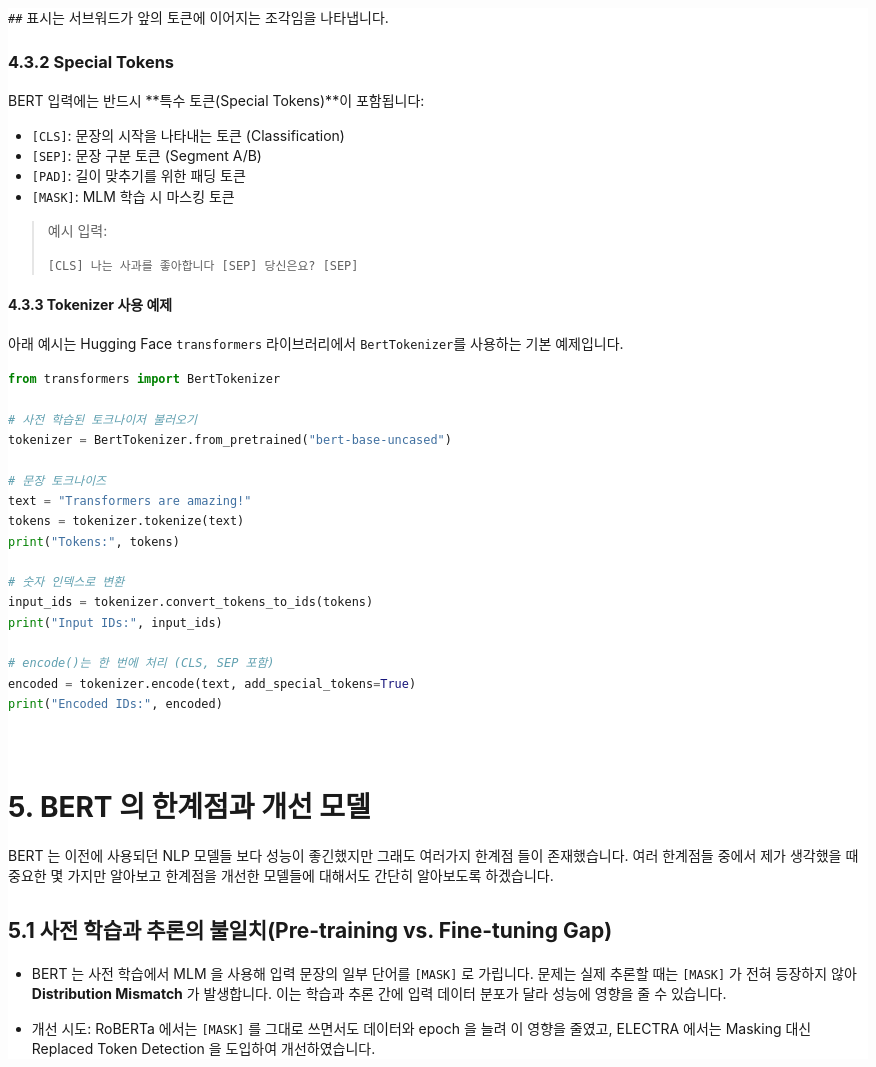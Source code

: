 `##` 표시는 서브워드가 앞의 토큰에 이어지는 조각임을 나타냅니다.

### 4.3.2 Special Tokens

BERT 입력에는 반드시 **특수 토큰(Special Tokens)**이 포함됩니다:

- `[CLS]`: 문장의 시작을 나타내는 토큰 (Classification)
- `[SEP]`: 문장 구분 토큰 (Segment A/B)
- `[PAD]`: 길이 맞추기를 위한 패딩 토큰
- `[MASK]`: MLM 학습 시 마스킹 토큰

> 예시 입력:
> ```
> [CLS] 나는 사과를 좋아합니다 [SEP] 당신은요? [SEP]
> ```

#### 4.3.3 Tokenizer 사용 예제

아래 예시는 Hugging Face `transformers` 라이브러리에서 `BertTokenizer`를 사용하는 기본 예제입니다.

```python
from transformers import BertTokenizer

# 사전 학습된 토크나이저 불러오기
tokenizer = BertTokenizer.from_pretrained("bert-base-uncased")

# 문장 토크나이즈
text = "Transformers are amazing!"
tokens = tokenizer.tokenize(text)
print("Tokens:", tokens)

# 숫자 인덱스로 변환
input_ids = tokenizer.convert_tokens_to_ids(tokens)
print("Input IDs:", input_ids)

# encode()는 한 번에 처리 (CLS, SEP 포함)
encoded = tokenizer.encode(text, add_special_tokens=True)
print("Encoded IDs:", encoded)

```

<br>

# 5. BERT 의 한계점과 개선 모델

BERT 는 이전에 사용되던 NLP 모델들 보다 성능이 좋긴했지만 그래도 여러가지 한계점 들이 존재했습니다. 여러 한계점들 중에서 제가 생각했을 때 중요한 몇 가지만 알아보고 한계점을 개선한 모델들에 대해서도 간단히 알아보도록 하겠습니다.

## 5.1 사전 학습과 추론의 불일치(Pre-training vs. Fine-tuning Gap)

- BERT 는 사전 학습에서 MLM 을 사용해 입력 문장의 일부 단어를 `[MASK]` 로 가립니다. 문제는 실제 추론할 때는 `[MASK]` 가 전혀 등장하지 않아 **Distribution Mismatch** 가 발생합니다. 이는 학습과 추론 간에 입력 데이터 분포가 달라 성능에 영향을 줄 수 있습니다.

- 개선 시도: RoBERTa 에서는 `[MASK]` 를 그대로 쓰면서도 데이터와 epoch 을 늘려 이 영향을 줄였고, ELECTRA 에서는 Masking 대신 Replaced Token Detection 을 도입하여 개선하였습니다.
